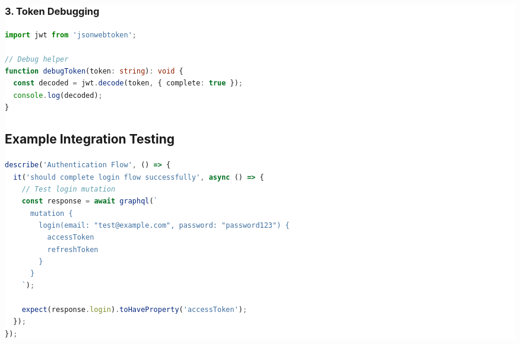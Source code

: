 ### 3. Token Debugging
```typescript
import jwt from 'jsonwebtoken';

// Debug helper
function debugToken(token: string): void {
  const decoded = jwt.decode(token, { complete: true });
  console.log(decoded);
}
```

## Example Integration Testing

```typescript
describe('Authentication Flow', () => {
  it('should complete login flow successfully', async () => {
    // Test login mutation
    const response = await graphql(`
      mutation {
        login(email: "test@example.com", password: "password123") {
          accessToken
          refreshToken
        }
      }
    `);

    expect(response.login).toHaveProperty('accessToken');
  });
});
```
